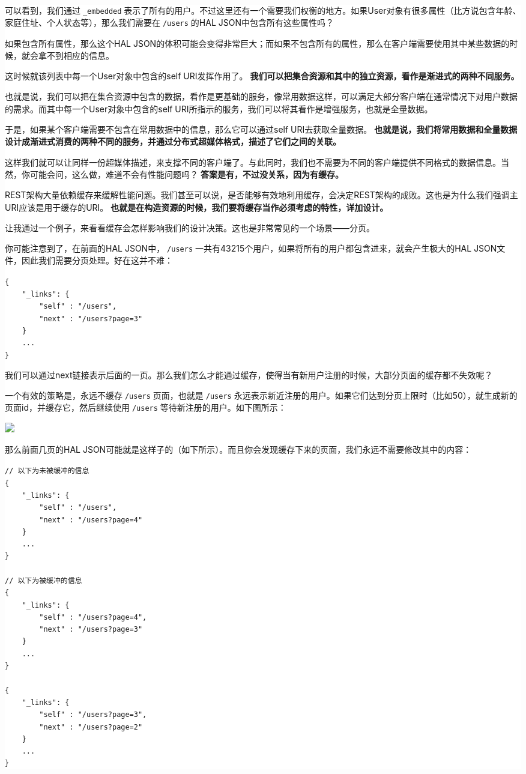 可以看到，我们通过 `_embedded` 表示了所有的用户。不过这里还有一个需要我们权衡的地方。如果User对象有很多属性（比方说包含年龄、家庭住址、个人状态等），那么我们需要在 `/users` 的HAL JSON中包含所有这些属性吗？

如果包含所有属性，那么这个HAL JSON的体积可能会变得非常巨大；而如果不包含所有的属性，那么在客户端需要使用其中某些数据的时候，就会拿不到相应的信息。

这时候就该列表中每一个User对象中包含的self URI发挥作用了。 **我们可以把集合资源和其中的独立资源，看作是渐进式的两种不同服务。**

也就是说，我们可以把在集合资源中包含的数据，看作是更基础的服务，像常用数据这样，可以满足大部分客户端在通常情况下对用户数据的需求。而其中每一个User对象中包含的self URI所指示的服务，我们可以将其看作是增强服务，也就是全量数据。

于是，如果某个客户端需要不包含在常用数据中的信息，那么它可以通过self URI去获取全量数据。 **也就是说，我们将常用数据和全量数据设计成渐进式消费的两种不同的服务，并通过分布式超媒体格式，描述了它们之间的关联。**

这样我们就可以让同样一份超媒体描述，来支撑不同的客户端了。与此同时，我们也不需要为不同的客户端提供不同格式的数据信息。当然，你可能会问，这么做，难道不会有性能问题吗？ **答案是有，不过没关系，因为有缓存。**

REST架构大量依赖缓存来缓解性能问题。我们甚至可以说，是否能够有效地利用缓存，会决定REST架构的成败。这也是为什么我们强调主URI应该是用于缓存的URI。 **也就是在构造资源的时候，我们要将缓存当作必须考虑的特性，详加设计。**

让我通过一个例子，来看看缓存会怎样影响我们的设计决策。这也是非常常见的一个场景——分页。

你可能注意到了，在前面的HAL JSON中， `/users` 一共有43215个用户，如果将所有的用户都包含进来，就会产生极大的HAL JSON文件，因此我们需要分页处理。好在这并不难：

```
{
    "_links": {
        "self" : "/users",
        "next" : "/users?page=3"
    }
    ...
}

```

我们可以通过next链接表示后面的一页。那么我们怎么才能通过缓存，使得当有新用户注册的时候，大部分页面的缓存都不失效呢？

一个有效的策略是，永远不缓存 `/users` 页面，也就是 `/users` 永远表示新近注册的用户。如果它们达到分页上限时（比如50），就生成新的页面id，并缓存它，然后继续使用 `/users` 等待新注册的用户。如下图所示：

![](https://static001.geekbang.org/resource/image/f4/79/f4f2c9120de1a3ee11d6a3df455e6179.jpg?wh=8000x4500)

那么前面几页的HAL JSON可能就是这样子的（如下所示）。而且你会发现缓存下来的页面，我们永远不需要修改其中的内容：

```
// 以下为未被缓冲的信息
{
    "_links": {
        "self" : "/users",
        "next" : "/users?page=4"
    }
    ...
}

// 以下为被缓冲的信息
{
    "_links": {
        "self" : "/users?page=4",
        "next" : "/users?page=3"
    }
    ...
}

{
    "_links": {
        "self" : "/users?page=3",
        "next" : "/users?page=2"
    }
    ...
}

```